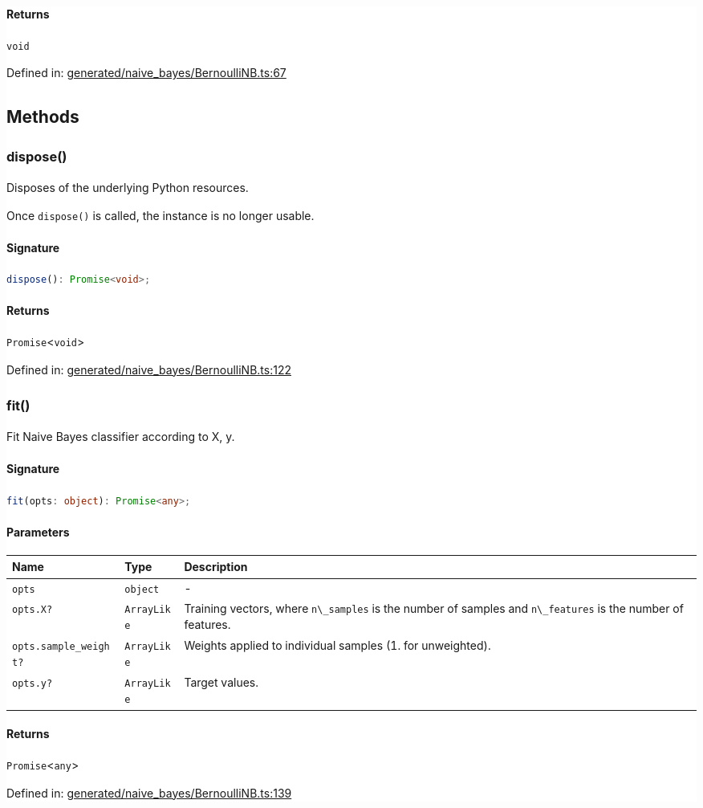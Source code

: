 #### Returns

`void`

Defined in: [generated/naive\_bayes/BernoulliNB.ts:67](https://github.com/transitive-bullshit/scikit-learn-ts/blob/2fdf83f/packages/sklearn/src/generated/naive_bayes/BernoulliNB.ts#L67)

## Methods

### dispose()

Disposes of the underlying Python resources.

Once `dispose()` is called, the instance is no longer usable.

#### Signature

```ts
dispose(): Promise<void>;
```

#### Returns

`Promise`\<`void`\>

Defined in:  [generated/naive\_bayes/BernoulliNB.ts:122](https://github.com/transitive-bullshit/scikit-learn-ts/blob/2fdf83f/packages/sklearn/src/generated/naive_bayes/BernoulliNB.ts#L122)

### fit()

Fit Naive Bayes classifier according to X, y.

#### Signature

```ts
fit(opts: object): Promise<any>;
```

#### Parameters

| Name | Type | Description |
| :------ | :------ | :------ |
| `opts` | `object` | - |
| `opts.X?` | `ArrayLike` | Training vectors, where `n\_samples` is the number of samples and `n\_features` is the number of features. |
| `opts.sample_weight?` | `ArrayLike` | Weights applied to individual samples (1. for unweighted). |
| `opts.y?` | `ArrayLike` | Target values. |

#### Returns

`Promise`\<`any`\>

Defined in:  [generated/naive\_bayes/BernoulliNB.ts:139](https://github.com/transitive-bullshit/scikit-learn-ts/blob/2fdf83f/packages/sklearn/src/generated/naive_bayes/BernoulliNB.ts#L139)
